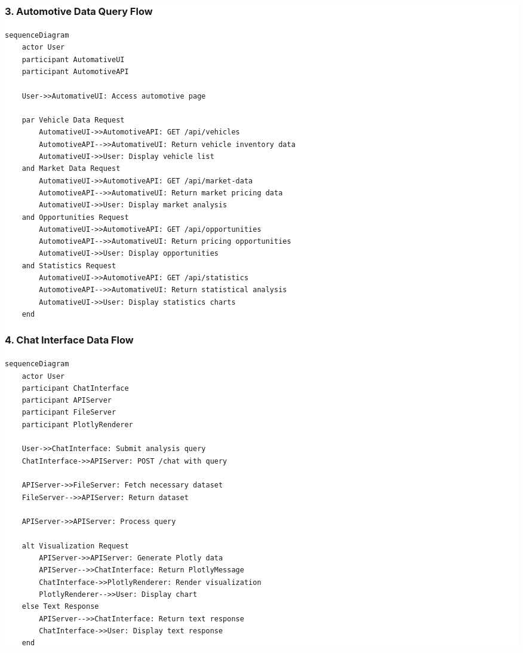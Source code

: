 ### 3. Automotive Data Query Flow

```mermaid
sequenceDiagram
    actor User
    participant AutomativeUI
    participant AutomotiveAPI
    
    User->>AutomativeUI: Access automotive page
    
    par Vehicle Data Request
        AutomativeUI->>AutomotiveAPI: GET /api/vehicles
        AutomotiveAPI-->>AutomativeUI: Return vehicle inventory data
        AutomativeUI->>User: Display vehicle list
    and Market Data Request
        AutomativeUI->>AutomotiveAPI: GET /api/market-data
        AutomotiveAPI-->>AutomativeUI: Return market pricing data
        AutomativeUI->>User: Display market analysis
    and Opportunities Request
        AutomativeUI->>AutomotiveAPI: GET /api/opportunities
        AutomotiveAPI-->>AutomativeUI: Return pricing opportunities
        AutomativeUI->>User: Display opportunities
    and Statistics Request
        AutomativeUI->>AutomotiveAPI: GET /api/statistics
        AutomotiveAPI-->>AutomativeUI: Return statistical analysis
        AutomativeUI->>User: Display statistics charts
    end
```

### 4. Chat Interface Data Flow

```mermaid
sequenceDiagram
    actor User
    participant ChatInterface
    participant APIServer
    participant FileServer
    participant PlotlyRenderer
    
    User->>ChatInterface: Submit analysis query
    ChatInterface->>APIServer: POST /chat with query
    
    APIServer->>FileServer: Fetch necessary dataset
    FileServer-->>APIServer: Return dataset
    
    APIServer->>APIServer: Process query
    
    alt Visualization Request
        APIServer->>APIServer: Generate Plotly data
        APIServer-->>ChatInterface: Return PlotlyMessage
        ChatInterface->>PlotlyRenderer: Render visualization
        PlotlyRenderer-->>User: Display chart
    else Text Response
        APIServer-->>ChatInterface: Return text response
        ChatInterface->>User: Display text response
    end
```
